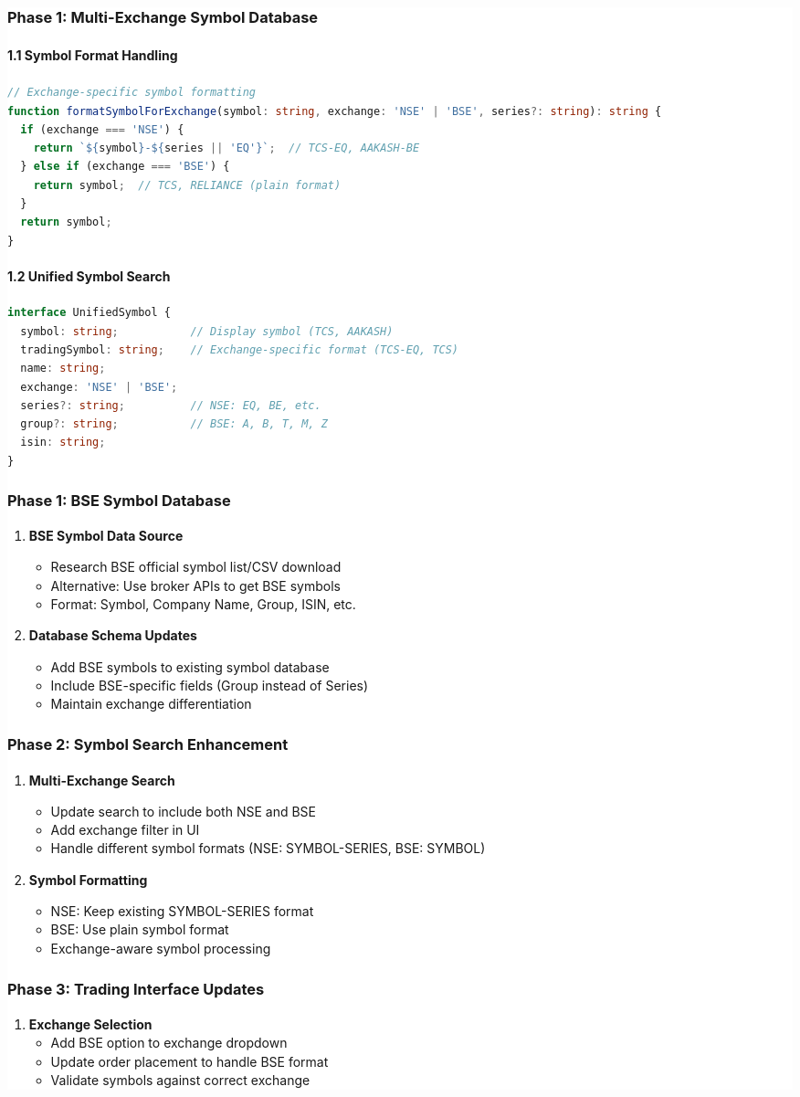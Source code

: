 ### **Phase 1: Multi-Exchange Symbol Database**

#### **1.1 Symbol Format Handling**
```typescript
// Exchange-specific symbol formatting
function formatSymbolForExchange(symbol: string, exchange: 'NSE' | 'BSE', series?: string): string {
  if (exchange === 'NSE') {
    return `${symbol}-${series || 'EQ'}`;  // TCS-EQ, AAKASH-BE
  } else if (exchange === 'BSE') {
    return symbol;  // TCS, RELIANCE (plain format)
  }
  return symbol;
}
```

#### **1.2 Unified Symbol Search**
```typescript
interface UnifiedSymbol {
  symbol: string;           // Display symbol (TCS, AAKASH)
  tradingSymbol: string;    // Exchange-specific format (TCS-EQ, TCS)
  name: string;
  exchange: 'NSE' | 'BSE';
  series?: string;          // NSE: EQ, BE, etc.
  group?: string;           // BSE: A, B, T, M, Z
  isin: string;
}
```

### Phase 1: BSE Symbol Database
1. **BSE Symbol Data Source**
   - Research BSE official symbol list/CSV download
   - Alternative: Use broker APIs to get BSE symbols
   - Format: Symbol, Company Name, Group, ISIN, etc.

2. **Database Schema Updates**
   - Add BSE symbols to existing symbol database
   - Include BSE-specific fields (Group instead of Series)
   - Maintain exchange differentiation

### Phase 2: Symbol Search Enhancement
1. **Multi-Exchange Search**
   - Update search to include both NSE and BSE
   - Add exchange filter in UI
   - Handle different symbol formats (NSE: SYMBOL-SERIES, BSE: SYMBOL)

2. **Symbol Formatting**
   - NSE: Keep existing SYMBOL-SERIES format
   - BSE: Use plain symbol format
   - Exchange-aware symbol processing

### Phase 3: Trading Interface Updates
1. **Exchange Selection**
   - Add BSE option to exchange dropdown
   - Update order placement to handle BSE format
   - Validate symbols against correct exchange
